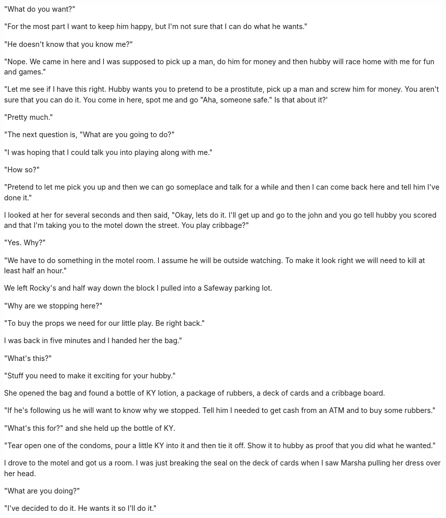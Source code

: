  "What do you want?" 

 "For the most part I want to keep him happy, but I'm not sure that I can do what he wants." 

 "He doesn't know that you know me?" 

 "Nope. We came in here and I was supposed to pick up a man, do him for money and then hubby will race home with me for fun and games." 

 "Let me see if I have this right. Hubby wants you to pretend to be a prostitute, pick up a man and screw him for money. You aren't sure that you can do it. You come in here, spot me and go "Aha, someone safe." Is that about it?' 

 "Pretty much." 

 "The next question is, "What are you going to do?" 

 "I was hoping that I could talk you into playing along with me." 

 "How so?" 

 "Pretend to let me pick you up and then we can go someplace and talk for a while and then I can come back here and tell him I've done it." 

 I looked at her for several seconds and then said, "Okay, lets do it. I'll get up and go to the john and you go tell hubby you scored and that I'm taking you to the motel down the street. You play cribbage?" 

 "Yes. Why?" 

 "We have to do something in the motel room. I assume he will be outside watching. To make it look right we will need to kill at least half an hour." 

 We left Rocky's and half way down the block I pulled into a Safeway parking lot. 

 "Why are we stopping here?" 

 "To buy the props we need for our little play. Be right back." 

 I was back in five minutes and I handed her the bag." 

 "What's this?" 

 "Stuff you need to make it exciting for your hubby." 

 She opened the bag and found a bottle of KY lotion, a package of rubbers, a deck of cards and a cribbage board. 

 "If he's following us he will want to know why we stopped. Tell him I needed to get cash from an ATM and to buy some rubbers." 

 "What's this for?" and she held up the bottle of KY. 

 "Tear open one of the condoms, pour a little KY into it and then tie it off. Show it to hubby as proof that you did what he wanted." 

 I drove to the motel and got us a room. I was just breaking the seal on the deck of cards when I saw Marsha pulling her dress over her head. 

 "What are you doing?" 

 "I've decided to do it. He wants it so I'll do it." 
